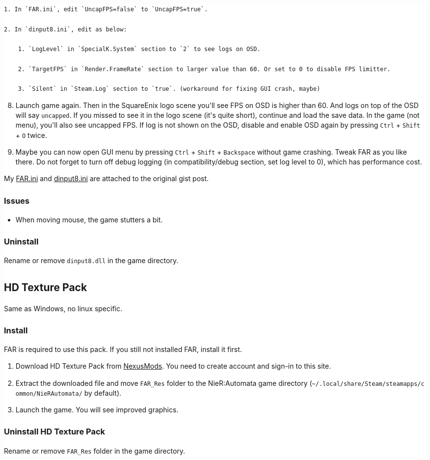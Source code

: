     1. In `FAR.ini`, edit `UncapFPS=false` to `UncapFPS=true`.

    2. In `dinput8.ini`, edit as below:

        1. `LogLevel` in `SpecialK.System` section to `2` to see logs on OSD.

        2. `TargetFPS` in `Render.FrameRate` section to larger value than 60. Or set to 0 to disable FPS limitter.

        3. `Silent` in `Steam.Log` section to `true`. (workaround for fixing GUI crash, maybe)

8. Launch game again.
   Then in the SquareEnix logo scene you'll see FPS on OSD is higher than 60.
   And logs on top of the OSD will say `uncapped`.
   If you missed to see it in the logo scene (it's quite short), continue and load the save data.
   In the game (not menu), you'll also see uncapped FPS.
   If log is not shown on the OSD, disable and enable OSD again by pressing `Ctrl` + `Shift` + `O` twice.

9. Maybe you can now open GUI menu by pressing `Ctrl` + `Shift` + `Backspace` without game crashing. Tweak FAR as you like there. Do not forget to turn off debug logging (in compatibility/debug section, set log level to 0), which has performance cost.


My [FAR.ini](https://gist.github.com/MiyacoGBF/6fd49ae4a73a9a7f4d13c488bff2da77#file-far-ini) and [dinput8.ini](https://gist.github.com/MiyacoGBF/6fd49ae4a73a9a7f4d13c488bff2da77#file-dinput8-ini) are attached to the original gist post.

### Issues

* When moving mouse, the game stutters a bit.

### Uninstall

Rename or remove `dinput8.dll` in the game directory.


## HD Texture Pack

Same as Windows, no linux specific.

### Install

FAR is required to use this pack. If you still not installed FAR, install it first.

1. Download HD Texture Pack from [NexusMods](https://www.nexusmods.com/nierautomata/mods/5). You need to create account and sign-in to this site.

2. Extract the downloaded file and move `FAR_Res` folder to the NieR:Automata game directory (`~/.local/share/Steam/steamapps/common/NieRAutomata/` by default).

3. Launch the game. You will see improved graphics.


### Uninstall HD Texture Pack

Rename or remove `FAR_Res` folder in the game directory.
